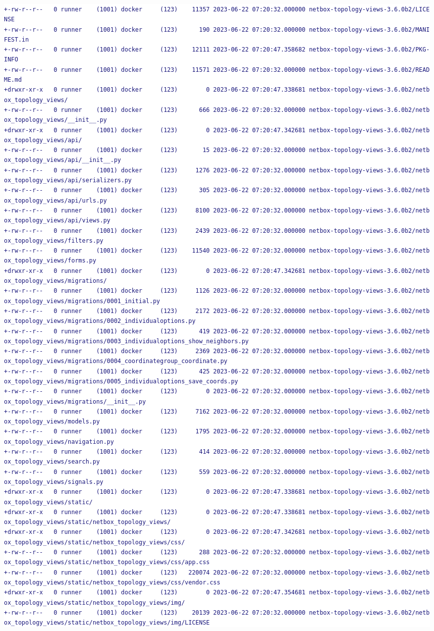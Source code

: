 ```diff
+-rw-r--r--   0 runner    (1001) docker     (123)    11357 2023-06-22 07:20:32.000000 netbox-topology-views-3.6.0b2/LICENSE
+-rw-r--r--   0 runner    (1001) docker     (123)      190 2023-06-22 07:20:32.000000 netbox-topology-views-3.6.0b2/MANIFEST.in
+-rw-r--r--   0 runner    (1001) docker     (123)    12111 2023-06-22 07:20:47.358682 netbox-topology-views-3.6.0b2/PKG-INFO
+-rw-r--r--   0 runner    (1001) docker     (123)    11571 2023-06-22 07:20:32.000000 netbox-topology-views-3.6.0b2/README.md
+drwxr-xr-x   0 runner    (1001) docker     (123)        0 2023-06-22 07:20:47.338681 netbox-topology-views-3.6.0b2/netbox_topology_views/
+-rw-r--r--   0 runner    (1001) docker     (123)      666 2023-06-22 07:20:32.000000 netbox-topology-views-3.6.0b2/netbox_topology_views/__init__.py
+drwxr-xr-x   0 runner    (1001) docker     (123)        0 2023-06-22 07:20:47.342681 netbox-topology-views-3.6.0b2/netbox_topology_views/api/
+-rw-r--r--   0 runner    (1001) docker     (123)       15 2023-06-22 07:20:32.000000 netbox-topology-views-3.6.0b2/netbox_topology_views/api/__init__.py
+-rw-r--r--   0 runner    (1001) docker     (123)     1276 2023-06-22 07:20:32.000000 netbox-topology-views-3.6.0b2/netbox_topology_views/api/serializers.py
+-rw-r--r--   0 runner    (1001) docker     (123)      305 2023-06-22 07:20:32.000000 netbox-topology-views-3.6.0b2/netbox_topology_views/api/urls.py
+-rw-r--r--   0 runner    (1001) docker     (123)     8100 2023-06-22 07:20:32.000000 netbox-topology-views-3.6.0b2/netbox_topology_views/api/views.py
+-rw-r--r--   0 runner    (1001) docker     (123)     2439 2023-06-22 07:20:32.000000 netbox-topology-views-3.6.0b2/netbox_topology_views/filters.py
+-rw-r--r--   0 runner    (1001) docker     (123)    11540 2023-06-22 07:20:32.000000 netbox-topology-views-3.6.0b2/netbox_topology_views/forms.py
+drwxr-xr-x   0 runner    (1001) docker     (123)        0 2023-06-22 07:20:47.342681 netbox-topology-views-3.6.0b2/netbox_topology_views/migrations/
+-rw-r--r--   0 runner    (1001) docker     (123)     1126 2023-06-22 07:20:32.000000 netbox-topology-views-3.6.0b2/netbox_topology_views/migrations/0001_initial.py
+-rw-r--r--   0 runner    (1001) docker     (123)     2172 2023-06-22 07:20:32.000000 netbox-topology-views-3.6.0b2/netbox_topology_views/migrations/0002_individualoptions.py
+-rw-r--r--   0 runner    (1001) docker     (123)      419 2023-06-22 07:20:32.000000 netbox-topology-views-3.6.0b2/netbox_topology_views/migrations/0003_individualoptions_show_neighbors.py
+-rw-r--r--   0 runner    (1001) docker     (123)     2369 2023-06-22 07:20:32.000000 netbox-topology-views-3.6.0b2/netbox_topology_views/migrations/0004_coordinategroup_coordinate.py
+-rw-r--r--   0 runner    (1001) docker     (123)      425 2023-06-22 07:20:32.000000 netbox-topology-views-3.6.0b2/netbox_topology_views/migrations/0005_individualoptions_save_coords.py
+-rw-r--r--   0 runner    (1001) docker     (123)        0 2023-06-22 07:20:32.000000 netbox-topology-views-3.6.0b2/netbox_topology_views/migrations/__init__.py
+-rw-r--r--   0 runner    (1001) docker     (123)     7162 2023-06-22 07:20:32.000000 netbox-topology-views-3.6.0b2/netbox_topology_views/models.py
+-rw-r--r--   0 runner    (1001) docker     (123)     1795 2023-06-22 07:20:32.000000 netbox-topology-views-3.6.0b2/netbox_topology_views/navigation.py
+-rw-r--r--   0 runner    (1001) docker     (123)      414 2023-06-22 07:20:32.000000 netbox-topology-views-3.6.0b2/netbox_topology_views/search.py
+-rw-r--r--   0 runner    (1001) docker     (123)      559 2023-06-22 07:20:32.000000 netbox-topology-views-3.6.0b2/netbox_topology_views/signals.py
+drwxr-xr-x   0 runner    (1001) docker     (123)        0 2023-06-22 07:20:47.338681 netbox-topology-views-3.6.0b2/netbox_topology_views/static/
+drwxr-xr-x   0 runner    (1001) docker     (123)        0 2023-06-22 07:20:47.338681 netbox-topology-views-3.6.0b2/netbox_topology_views/static/netbox_topology_views/
+drwxr-xr-x   0 runner    (1001) docker     (123)        0 2023-06-22 07:20:47.342681 netbox-topology-views-3.6.0b2/netbox_topology_views/static/netbox_topology_views/css/
+-rw-r--r--   0 runner    (1001) docker     (123)      288 2023-06-22 07:20:32.000000 netbox-topology-views-3.6.0b2/netbox_topology_views/static/netbox_topology_views/css/app.css
+-rw-r--r--   0 runner    (1001) docker     (123)   220074 2023-06-22 07:20:32.000000 netbox-topology-views-3.6.0b2/netbox_topology_views/static/netbox_topology_views/css/vendor.css
+drwxr-xr-x   0 runner    (1001) docker     (123)        0 2023-06-22 07:20:47.354681 netbox-topology-views-3.6.0b2/netbox_topology_views/static/netbox_topology_views/img/
+-rw-r--r--   0 runner    (1001) docker     (123)    20139 2023-06-22 07:20:32.000000 netbox-topology-views-3.6.0b2/netbox_topology_views/static/netbox_topology_views/img/LICENSE
```
